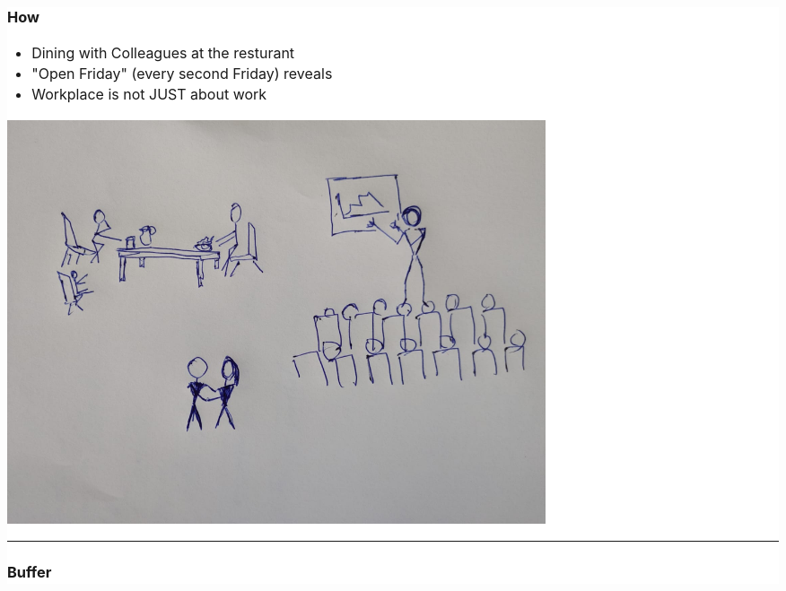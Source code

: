 

### How

<div style="text-align: left; font-size:12pt;">

- Dining with Colleagues at the resturant
- "Open Friday" (every second Friday) reveals
- Workplace is not JUST about work

</div>

<img src="Pic6.jpeg" alt="Pic6" width="600"/>

---



### Buffer

<div style="text-align: left; font-size:15pt;">
